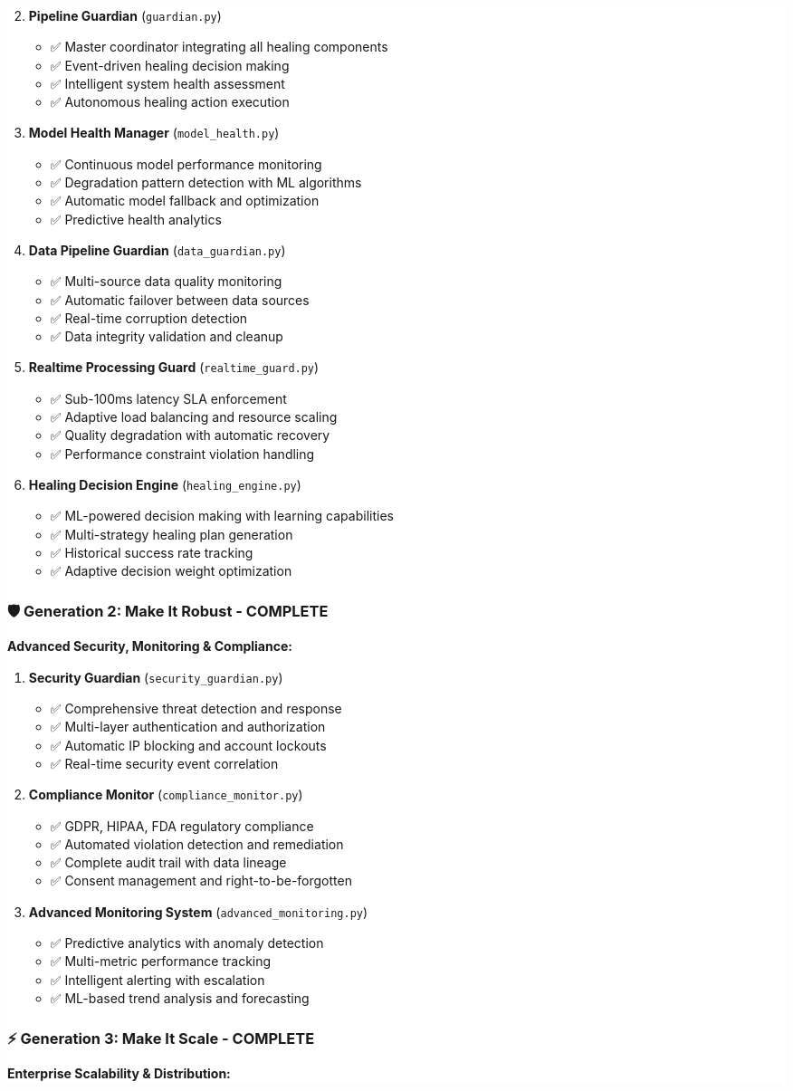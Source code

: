 2. **Pipeline Guardian** (`guardian.py`)
   - ✅ Master coordinator integrating all healing components
   - ✅ Event-driven healing decision making
   - ✅ Intelligent system health assessment
   - ✅ Autonomous healing action execution

3. **Model Health Manager** (`model_health.py`)
   - ✅ Continuous model performance monitoring
   - ✅ Degradation pattern detection with ML algorithms
   - ✅ Automatic model fallback and optimization
   - ✅ Predictive health analytics

4. **Data Pipeline Guardian** (`data_guardian.py`)
   - ✅ Multi-source data quality monitoring
   - ✅ Automatic failover between data sources
   - ✅ Real-time corruption detection
   - ✅ Data integrity validation and cleanup

5. **Realtime Processing Guard** (`realtime_guard.py`)
   - ✅ Sub-100ms latency SLA enforcement
   - ✅ Adaptive load balancing and resource scaling
   - ✅ Quality degradation with automatic recovery
   - ✅ Performance constraint violation handling

6. **Healing Decision Engine** (`healing_engine.py`)
   - ✅ ML-powered decision making with learning capabilities
   - ✅ Multi-strategy healing plan generation
   - ✅ Historical success rate tracking
   - ✅ Adaptive decision weight optimization

### 🛡️ **Generation 2: Make It Robust - COMPLETE**
**Advanced Security, Monitoring & Compliance:**

1. **Security Guardian** (`security_guardian.py`)
   - ✅ Comprehensive threat detection and response
   - ✅ Multi-layer authentication and authorization
   - ✅ Automatic IP blocking and account lockouts
   - ✅ Real-time security event correlation

2. **Compliance Monitor** (`compliance_monitor.py`)
   - ✅ GDPR, HIPAA, FDA regulatory compliance
   - ✅ Automated violation detection and remediation
   - ✅ Complete audit trail with data lineage
   - ✅ Consent management and right-to-be-forgotten

3. **Advanced Monitoring System** (`advanced_monitoring.py`)
   - ✅ Predictive analytics with anomaly detection
   - ✅ Multi-metric performance tracking
   - ✅ Intelligent alerting with escalation
   - ✅ ML-based trend analysis and forecasting

### ⚡ **Generation 3: Make It Scale - COMPLETE**
**Enterprise Scalability & Distribution:**
